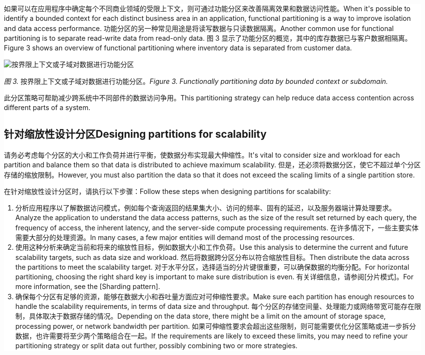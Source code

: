 <span data-ttu-id="fb9a7-189">如果可以在应用程序中确定每个不同商业领域的受限上下文，则可通过功能分区来改善隔离效果和数据访问性能。</span><span class="sxs-lookup"><span data-stu-id="fb9a7-189">When it's possible to identify a bounded context for each distinct business area in an application, functional partitioning is a way to improve isolation and data access performance.</span></span> <span data-ttu-id="fb9a7-190">功能分区的另一种常见用途是将读写数据与只读数据隔离。</span><span class="sxs-lookup"><span data-stu-id="fb9a7-190">Another common use for functional partitioning is to separate read-write data from read-only data.</span></span> <span data-ttu-id="fb9a7-191">图 3 显示了功能分区的概览，其中的库存数据已与客户数据相隔离。</span><span class="sxs-lookup"><span data-stu-id="fb9a7-191">Figure 3 shows an overview of functional partitioning where inventory data is separated from customer data.</span></span>

![按界限上下文或子域对数据进行功能分区](./images/data-partitioning/DataPartitioning03.png)

<span data-ttu-id="fb9a7-193">*图 3.* 按界限上下文或子域对数据进行功能分区。</span><span class="sxs-lookup"><span data-stu-id="fb9a7-193">*Figure 3. Functionally partitioning data by bounded context or subdomain.*</span></span>

<span data-ttu-id="fb9a7-194">此分区策略可帮助减少跨系统中不同部件的数据访问争用。</span><span class="sxs-lookup"><span data-stu-id="fb9a7-194">This partitioning strategy can help reduce data access contention across different parts of a system.</span></span>

## <a name="designing-partitions-for-scalability"></a><span data-ttu-id="fb9a7-195">针对缩放性设计分区</span><span class="sxs-lookup"><span data-stu-id="fb9a7-195">Designing partitions for scalability</span></span>

<span data-ttu-id="fb9a7-196">请务必考虑每个分区的大小和工作负荷并进行平衡，使数据分布实现最大伸缩性。</span><span class="sxs-lookup"><span data-stu-id="fb9a7-196">It's vital to consider size and workload for each partition and balance them so that data is distributed to achieve maximum scalability.</span></span> <span data-ttu-id="fb9a7-197">但是，还必须将数据分区，使它不超过单个分区存储的缩放限制。</span><span class="sxs-lookup"><span data-stu-id="fb9a7-197">However, you must also partition the data so that it does not exceed the scaling limits of a single partition store.</span></span>

<span data-ttu-id="fb9a7-198">在针对缩放性设计分区时，请执行以下步骤：</span><span class="sxs-lookup"><span data-stu-id="fb9a7-198">Follow these steps when designing partitions for scalability:</span></span>

1. <span data-ttu-id="fb9a7-199">分析应用程序以了解数据访问模式，例如每个查询返回的结果集大小、访问的频率、固有的延迟，以及服务器端计算处理要求。</span><span class="sxs-lookup"><span data-stu-id="fb9a7-199">Analyze the application to understand the data access patterns, such as the size of the result set returned by each query, the frequency of access, the inherent latency, and the server-side compute processing requirements.</span></span> <span data-ttu-id="fb9a7-200">在许多情况下，一些主要实体需要大部分的处理资源。</span><span class="sxs-lookup"><span data-stu-id="fb9a7-200">In many cases, a few major entities will demand most of the processing resources.</span></span>
2. <span data-ttu-id="fb9a7-201">使用这种分析来确定当前和将来的缩放性目标，例如数据大小和工作负荷。</span><span class="sxs-lookup"><span data-stu-id="fb9a7-201">Use this analysis to determine the current and future scalability targets, such as data size and workload.</span></span> <span data-ttu-id="fb9a7-202">然后将数据跨分区分布以符合缩放性目标。</span><span class="sxs-lookup"><span data-stu-id="fb9a7-202">Then distribute the data across the partitions to meet the scalability target.</span></span> <span data-ttu-id="fb9a7-203">对于水平分区，选择适当的分片键很重要，可以确保数据的均衡分配。</span><span class="sxs-lookup"><span data-stu-id="fb9a7-203">For horizontal partitioning, choosing the right shard key is important to make sure distribution is even.</span></span> <span data-ttu-id="fb9a7-204">有关详细信息，请参阅[分片模式]。</span><span class="sxs-lookup"><span data-stu-id="fb9a7-204">For more information, see the [Sharding pattern].</span></span>
3. <span data-ttu-id="fb9a7-205">确保每个分区有足够的资源，能够在数据大小和吞吐量方面应对可伸缩性要求。</span><span class="sxs-lookup"><span data-stu-id="fb9a7-205">Make sure each partition has enough resources to handle the scalability requirements, in terms of data size and throughput.</span></span> <span data-ttu-id="fb9a7-206">每个分区的存储空间量、处理能力或网络带宽可能存在限制，具体取决于数据存储的情况。</span><span class="sxs-lookup"><span data-stu-id="fb9a7-206">Depending on the data store, there might be a limit on the amount of storage space, processing power, or network bandwidth per partition.</span></span> <span data-ttu-id="fb9a7-207">如果可伸缩性要求会超出这些限制，则可能需要优化分区策略或进一步拆分数据，也许需要将至少两个策略组合在一起。</span><span class="sxs-lookup"><span data-stu-id="fb9a7-207">If the requirements are likely to exceed these limits, you may need to refine your partitioning strategy or split data out further, possibly combining two or more strategies.</span></span>

[Azure 存储可伸缩性和性能目标]: /azure/storage/storage-scalability-targets
[Azure Storage Scalability and Performance Targets]: /azure/storage/storage-scalability-targets